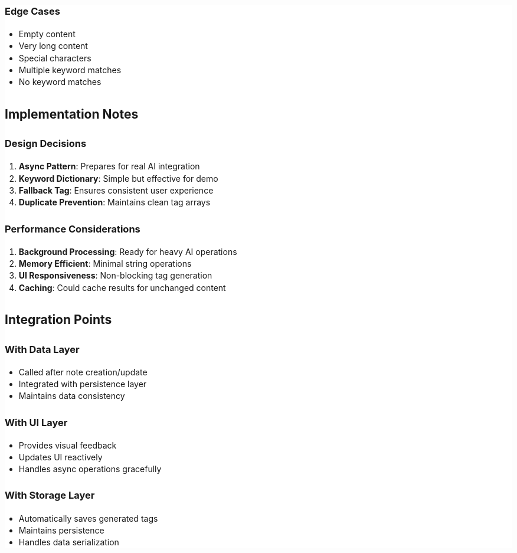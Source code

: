 ### Edge Cases
- Empty content
- Very long content
- Special characters
- Multiple keyword matches
- No keyword matches

## Implementation Notes

### Design Decisions
1. **Async Pattern**: Prepares for real AI integration
2. **Keyword Dictionary**: Simple but effective for demo
3. **Fallback Tag**: Ensures consistent user experience
4. **Duplicate Prevention**: Maintains clean tag arrays

### Performance Considerations
1. **Background Processing**: Ready for heavy AI operations
2. **Memory Efficient**: Minimal string operations
3. **UI Responsiveness**: Non-blocking tag generation
4. **Caching**: Could cache results for unchanged content

## Integration Points

### With Data Layer
- Called after note creation/update
- Integrated with persistence layer
- Maintains data consistency

### With UI Layer
- Provides visual feedback
- Updates UI reactively
- Handles async operations gracefully

### With Storage Layer
- Automatically saves generated tags
- Maintains persistence
- Handles data serialization 